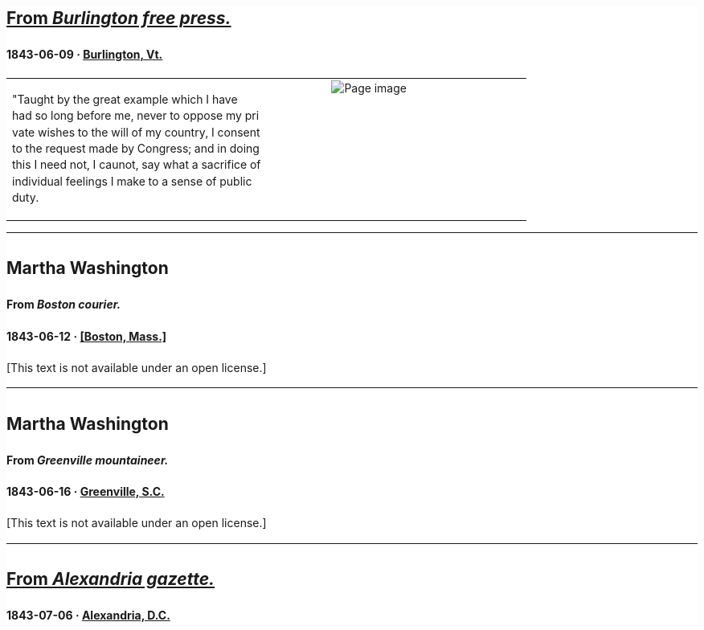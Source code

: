 ## [From _Burlington free press._](https://www.loc.gov/resource/sn84023127/1843-06-09/ed-1/?sp=1)

#### 1843-06-09 &middot; [Burlington, Vt.](http://dbpedia.org/resource/Burlington%2C_Vermont)

<table style="width: 100%;"><tr><td style="width: 50%">

  
&quot;Taught by the great example which I have  
had so long before me, never to oppose my pri  
vate wishes to the will of my country, I consent  
to the request made by Congress; and in doing  
this I need not, I caunot, say what a sacrifice of  
individual feelings I make to a sense of public  
duty.
</td><td style="width: 50%; max-height: 75%; margin: auto; display: block;">
<img alt="Page image" src="https://tile.loc.gov/image-services/iiif/service:ndnp:vtu:batch_vtu_adamant_ver01:data:sn84023127:00200290197:1843060901:0521/pct:83.23243441570354,43.04500292226768,12.474775270592552,3.2729398012857978/!600,600/0/default.jpg"/>
</td>
</tr></table>

---

## Martha Washington

#### From _Boston courier._

#### 1843-06-12 &middot; [[Boston, Mass.]](http://dbpedia.org/resource/Boston)

[This text is not available under an open license.]

---

## Martha Washington

#### From _Greenville mountaineer._

#### 1843-06-16 &middot; [Greenville, S.C.](http://dbpedia.org/resource/Greenville%2C_South_Carolina)

[This text is not available under an open license.]

---

## [From _Alexandria gazette._](https://www.loc.gov/resource/sn85025007/1843-07-06/ed-1/?sp=2)

#### 1843-07-06 &middot; [Alexandria, D.C.](http://dbpedia.org/resource/Alexandria%2C_Virginia)
